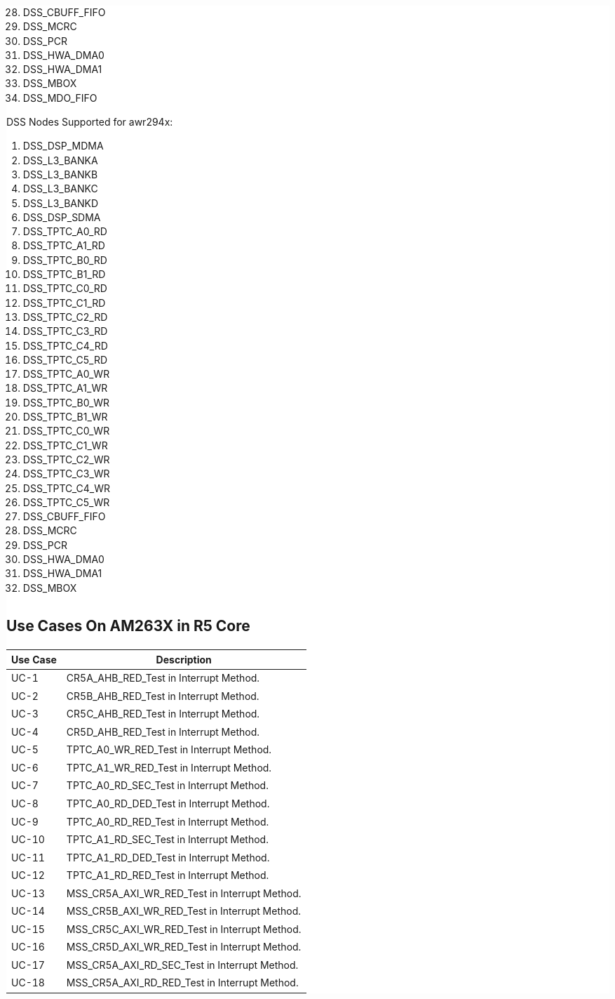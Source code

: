 28. DSS_CBUFF_FIFO
29. DSS_MCRC
30. DSS_PCR
31. DSS_HWA_DMA0
32. DSS_HWA_DMA1
33. DSS_MBOX
34. DSS_MDO_FIFO

DSS Nodes Supported for awr294x:
1. DSS_DSP_MDMA
2. DSS_L3_BANKA
3. DSS_L3_BANKB
4. DSS_L3_BANKC
5. DSS_L3_BANKD
6. DSS_DSP_SDMA
7. DSS_TPTC_A0_RD
8. DSS_TPTC_A1_RD
9. DSS_TPTC_B0_RD
10. DSS_TPTC_B1_RD
11. DSS_TPTC_C0_RD
12. DSS_TPTC_C1_RD
13. DSS_TPTC_C2_RD
14. DSS_TPTC_C3_RD
15. DSS_TPTC_C4_RD
16. DSS_TPTC_C5_RD
17. DSS_TPTC_A0_WR
18. DSS_TPTC_A1_WR
19. DSS_TPTC_B0_WR
20. DSS_TPTC_B1_WR
21. DSS_TPTC_C0_WR
22. DSS_TPTC_C1_WR
23. DSS_TPTC_C2_WR
24. DSS_TPTC_C3_WR
25. DSS_TPTC_C4_WR
27. DSS_TPTC_C5_WR
28. DSS_CBUFF_FIFO
29. DSS_MCRC
30. DSS_PCR
31. DSS_HWA_DMA0
32. DSS_HWA_DMA1
33. DSS_MBOX

Use Cases On AM263X in R5 Core
---------
Use Case | Description
---------|------------
UC-1     | CR5A_AHB_RED_Test in Interrupt  Method.
UC-2     | CR5B_AHB_RED_Test in Interrupt  Method.
UC-3     | CR5C_AHB_RED_Test in Interrupt  Method.
UC-4     | CR5D_AHB_RED_Test in Interrupt  Method.
UC-5     | TPTC_A0_WR_RED_Test in Interrupt Method.
UC-6     | TPTC_A1_WR_RED_Test in Interrupt Method.
UC-7     | TPTC_A0_RD_SEC_Test in Interrupt Method.
UC-8     | TPTC_A0_RD_DED_Test in Interrupt Method.
UC-9     | TPTC_A0_RD_RED_Test in Interrupt Method.
UC-10    | TPTC_A1_RD_SEC_Test in Interrupt Method.
UC-11    | TPTC_A1_RD_DED_Test in Interrupt Method.
UC-12    | TPTC_A1_RD_RED_Test in Interrupt Method.
UC-13    | MSS_CR5A_AXI_WR_RED_Test in Interrupt Method.
UC-14    | MSS_CR5B_AXI_WR_RED_Test in Interrupt Method.
UC-15    | MSS_CR5C_AXI_WR_RED_Test in Interrupt Method.
UC-16    | MSS_CR5D_AXI_WR_RED_Test in Interrupt Method.
UC-17    | MSS_CR5A_AXI_RD_SEC_Test in Interrupt Method.
UC-18    | MSS_CR5A_AXI_RD_RED_Test in Interrupt Method.
